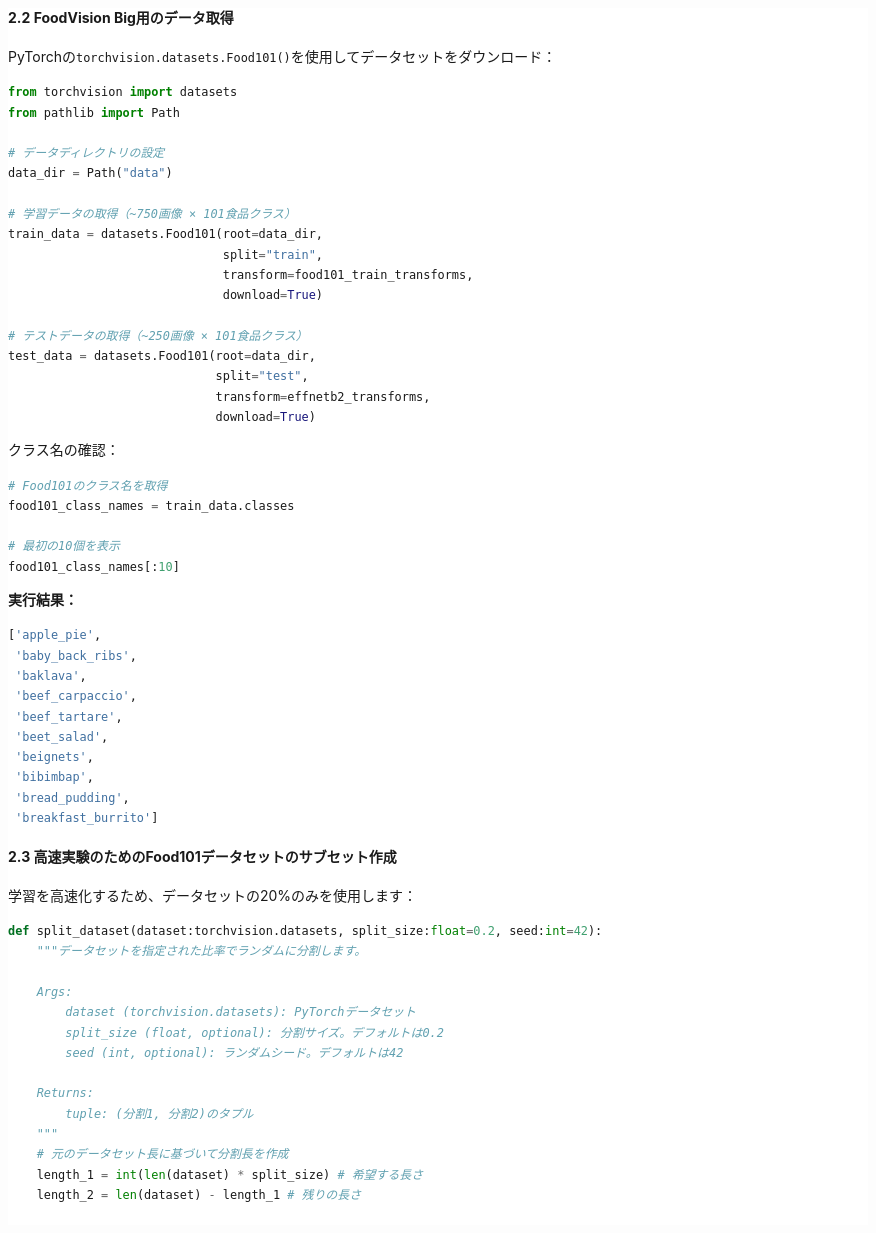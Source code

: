 #### 2.2 FoodVision Big用のデータ取得

PyTorchの`torchvision.datasets.Food101()`を使用してデータセットをダウンロード：

```python
from torchvision import datasets
from pathlib import Path

# データディレクトリの設定
data_dir = Path("data")

# 学習データの取得（~750画像 × 101食品クラス）
train_data = datasets.Food101(root=data_dir,
                              split="train",
                              transform=food101_train_transforms,
                              download=True)

# テストデータの取得（~250画像 × 101食品クラス）
test_data = datasets.Food101(root=data_dir,
                             split="test",
                             transform=effnetb2_transforms,
                             download=True)
```

クラス名の確認：

```python
# Food101のクラス名を取得
food101_class_names = train_data.classes

# 最初の10個を表示
food101_class_names[:10]
```

**実行結果：**
```python
['apple_pie',
 'baby_back_ribs',
 'baklava',
 'beef_carpaccio',
 'beef_tartare',
 'beet_salad',
 'beignets',
 'bibimbap',
 'bread_pudding',
 'breakfast_burrito']
```

#### 2.3 高速実験のためのFood101データセットのサブセット作成

学習を高速化するため、データセットの20%のみを使用します：

```python
def split_dataset(dataset:torchvision.datasets, split_size:float=0.2, seed:int=42):
    """データセットを指定された比率でランダムに分割します。

    Args:
        dataset (torchvision.datasets): PyTorchデータセット
        split_size (float, optional): 分割サイズ。デフォルトは0.2
        seed (int, optional): ランダムシード。デフォルトは42

    Returns:
        tuple: (分割1, 分割2)のタプル
    """
    # 元のデータセット長に基づいて分割長を作成
    length_1 = int(len(dataset) * split_size) # 希望する長さ
    length_2 = len(dataset) - length_1 # 残りの長さ
        
```